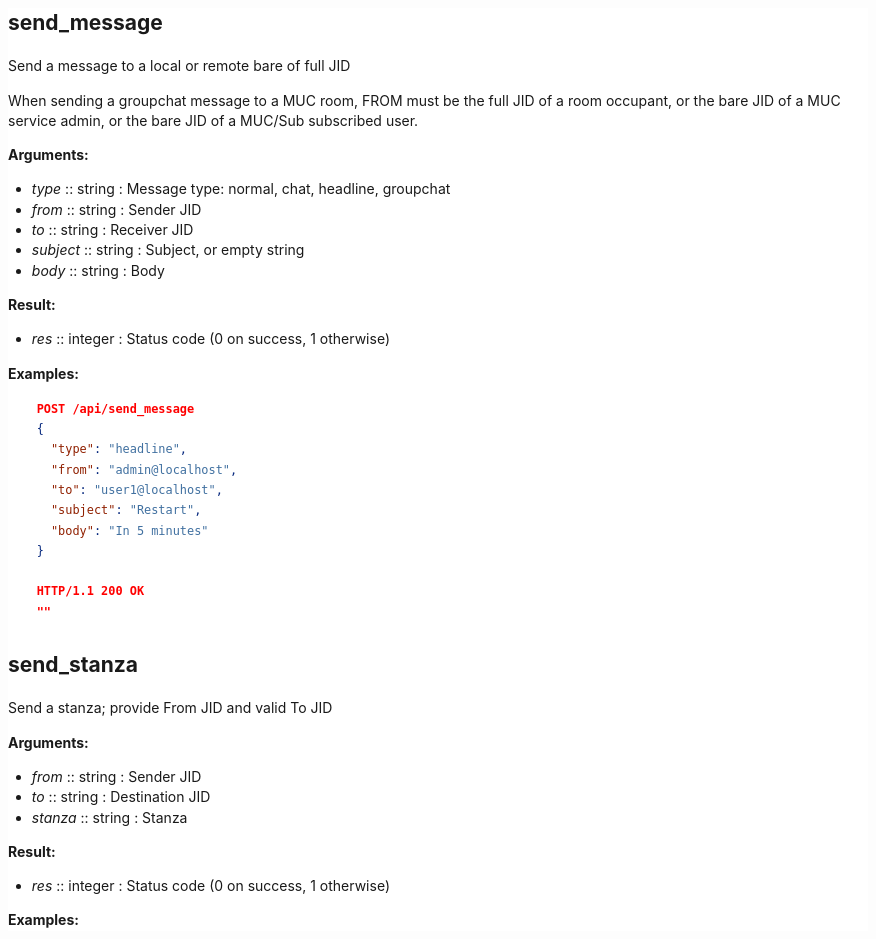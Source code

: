 


## send_message


Send a message to a local or remote bare of full JID


When sending a groupchat message to a MUC room, FROM must be the full JID of a room occupant, or the bare JID of a MUC service admin, or the bare JID of a MUC/Sub subscribed user.

__Arguments:__

- *type* :: string : Message type: normal, chat, headline, groupchat
- *from* :: string : Sender JID
- *to* :: string : Receiver JID
- *subject* :: string : Subject, or empty string
- *body* :: string : Body

__Result:__

- *res* :: integer : Status code (0 on success, 1 otherwise)

__Examples:__


~~~ json
    POST /api/send_message
    {
      "type": "headline",
      "from": "admin@localhost",
      "to": "user1@localhost",
      "subject": "Restart",
      "body": "In 5 minutes"
    }
    
    HTTP/1.1 200 OK
    ""
~~~




## send_stanza


Send a stanza; provide From JID and valid To JID

__Arguments:__

- *from* :: string : Sender JID
- *to* :: string : Destination JID
- *stanza* :: string : Stanza

__Result:__

- *res* :: integer : Status code (0 on success, 1 otherwise)

__Examples:__
